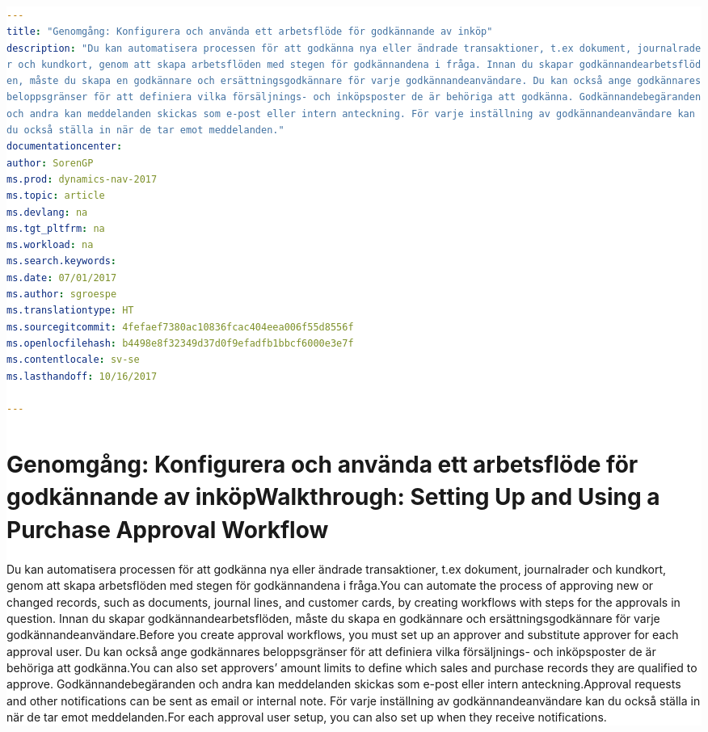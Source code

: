 ```yaml
---
title: "Genomgång: Konfigurera och använda ett arbetsflöde för godkännande av inköp"
description: "Du kan automatisera processen för att godkänna nya eller ändrade transaktioner, t.ex dokument, journalrader och kundkort, genom att skapa arbetsflöden med stegen för godkännandena i fråga. Innan du skapar godkännandearbetsflöden, måste du skapa en godkännare och ersättningsgodkännare för varje godkännandeanvändare. Du kan också ange godkännares beloppsgränser för att definiera vilka försäljnings- och inköpsposter de är behöriga att godkänna. Godkännandebegäranden och andra kan meddelanden skickas som e-post eller intern anteckning. För varje inställning av godkännandeanvändare kan du också ställa in när de tar emot meddelanden."
documentationcenter: 
author: SorenGP
ms.prod: dynamics-nav-2017
ms.topic: article
ms.devlang: na
ms.tgt_pltfrm: na
ms.workload: na
ms.search.keywords: 
ms.date: 07/01/2017
ms.author: sgroespe
ms.translationtype: HT
ms.sourcegitcommit: 4fefaef7380ac10836fcac404eea006f55d8556f
ms.openlocfilehash: b4498e8f32349d37d0f9efadfb1bbcf6000e3e7f
ms.contentlocale: sv-se
ms.lasthandoff: 10/16/2017

---
```

# <a name="walkthrough-setting-up-and-using-a-purchase-approval-workflow"></a><span data-ttu-id="452b7-107">Genomgång: Konfigurera och använda ett arbetsflöde för godkännande av inköp</span><span class="sxs-lookup"><span data-stu-id="452b7-107">Walkthrough: Setting Up and Using a Purchase Approval Workflow</span></span>
<span data-ttu-id="452b7-108">Du kan automatisera processen för att godkänna nya eller ändrade transaktioner, t.ex dokument, journalrader och kundkort, genom att skapa arbetsflöden med stegen för godkännandena i fråga.</span><span class="sxs-lookup"><span data-stu-id="452b7-108">You can automate the process of approving new or changed records, such as documents, journal lines, and customer cards, by creating workflows with steps for the approvals in question.</span></span> <span data-ttu-id="452b7-109">Innan du skapar godkännandearbetsflöden, måste du skapa en godkännare och ersättningsgodkännare för varje godkännandeanvändare.</span><span class="sxs-lookup"><span data-stu-id="452b7-109">Before you create approval workflows, you must set up an approver and substitute approver for each approval user.</span></span> <span data-ttu-id="452b7-110">Du kan också ange godkännares beloppsgränser för att definiera vilka försäljnings- och inköpsposter de är behöriga att godkänna.</span><span class="sxs-lookup"><span data-stu-id="452b7-110">You can also set approvers’ amount limits to define which sales and purchase records they are qualified to approve.</span></span> <span data-ttu-id="452b7-111">Godkännandebegäranden och andra kan meddelanden skickas som e-post eller intern anteckning.</span><span class="sxs-lookup"><span data-stu-id="452b7-111">Approval requests and other notifications can be sent as email or internal note.</span></span> <span data-ttu-id="452b7-112">För varje inställning av godkännandeanvändare kan du också ställa in när de tar emot meddelanden.</span><span class="sxs-lookup"><span data-stu-id="452b7-112">For each approval user setup, you can also set up when they receive notifications.</span></span>  
